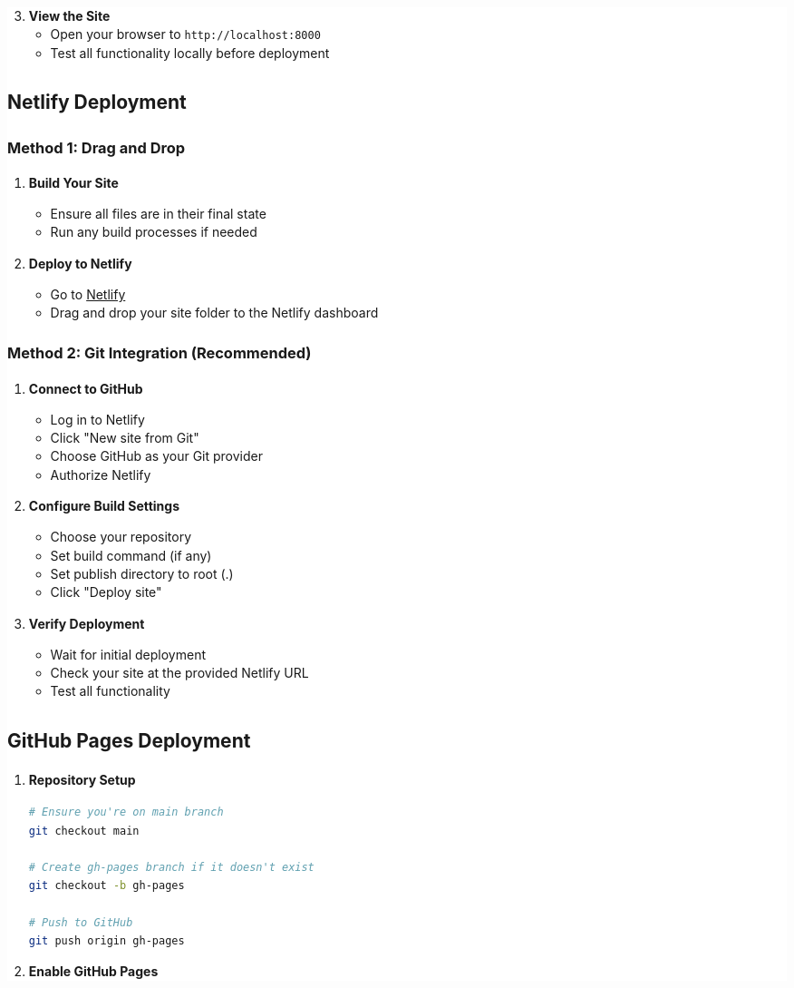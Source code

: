 3. **View the Site**
   - Open your browser to `http://localhost:8000`
   - Test all functionality locally before deployment

## Netlify Deployment

### Method 1: Drag and Drop

1. **Build Your Site**

   - Ensure all files are in their final state
   - Run any build processes if needed

2. **Deploy to Netlify**
   - Go to [Netlify](https://app.netlify.com)
   - Drag and drop your site folder to the Netlify dashboard

### Method 2: Git Integration (Recommended)

1. **Connect to GitHub**

   - Log in to Netlify
   - Click "New site from Git"
   - Choose GitHub as your Git provider
   - Authorize Netlify

2. **Configure Build Settings**

   - Choose your repository
   - Set build command (if any)
   - Set publish directory to root (.)
   - Click "Deploy site"

3. **Verify Deployment**
   - Wait for initial deployment
   - Check your site at the provided Netlify URL
   - Test all functionality

## GitHub Pages Deployment

1. **Repository Setup**

   ```bash
   # Ensure you're on main branch
   git checkout main

   # Create gh-pages branch if it doesn't exist
   git checkout -b gh-pages

   # Push to GitHub
   git push origin gh-pages
   ```

2. **Enable GitHub Pages**
